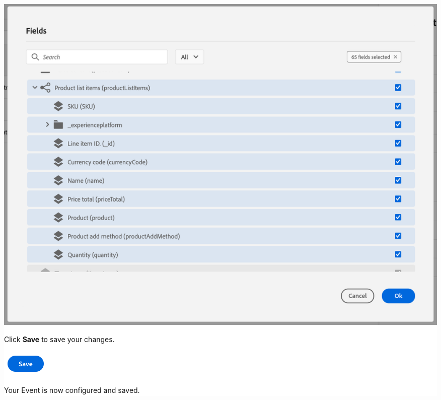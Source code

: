 ![ACOP](./images/eventpayloadbr.png)

Click **Save** to save your changes.

![ACOP](./images/save.png)

Your Event is now configured and saved.
